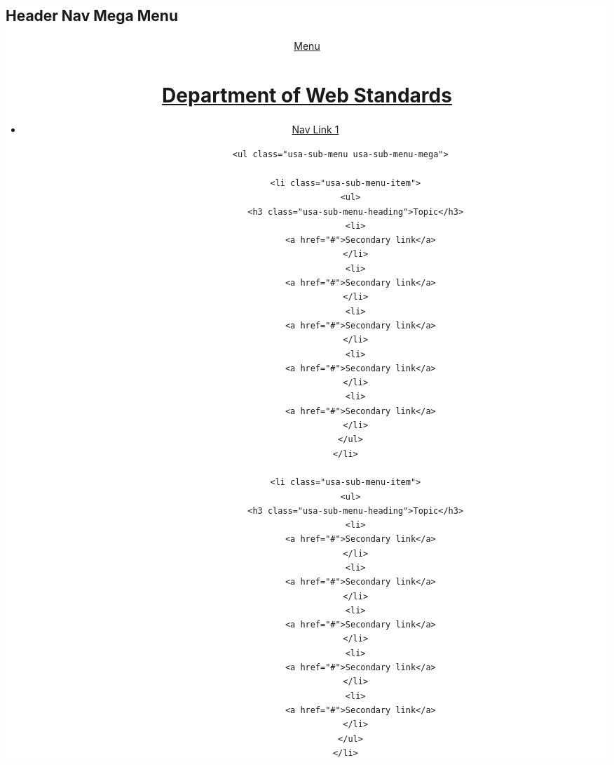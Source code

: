   <h2 class="usa-heading usa-mega_menu-example">Header Nav Mega Menu</h2>

  <header class="usa-header" role="banner">
    <div class="usa-grid">
      <div class="usa-nav">
        <a class="usa-menu-btn" id="menu-btn" href="#">Menu</a>
        <div class="usa-logo" id="logo">
          <a href="#" accesskey="1" aria-label="Home">
            <h1 class="usa-logo-title">Department of Web Standards</h1>
          </a>
        </div>
        <a class="usa-search-trigger" href="#">
        </a>
        <nav class="usa-nav-primary" role="navigation">
          <ul class="usa-nav-list">
            <li class="usa-menu-item">
              <a href="#">Nav Link 1</a>

              <ul class="usa-sub-menu usa-sub-menu-mega">

                <li class="usa-sub-menu-item">
                  <ul>
                    <h3 class="usa-sub-menu-heading">Topic</h3>
                    <li>
                      <a href="#">Secondary link</a>
                    </li>
                    <li>
                      <a href="#">Secondary link</a>
                    </li>
                    <li>
                      <a href="#">Secondary link</a>
                    </li>
                    <li>
                      <a href="#">Secondary link</a>
                    </li>
                    <li>
                      <a href="#">Secondary link</a>
                    </li>
                  </ul>
                </li>

                <li class="usa-sub-menu-item">
                  <ul>
                    <h3 class="usa-sub-menu-heading">Topic</h3>
                    <li>
                      <a href="#">Secondary link</a>
                    </li>
                    <li>
                      <a href="#">Secondary link</a>
                    </li>
                    <li>
                      <a href="#">Secondary link</a>
                    </li>
                    <li>
                      <a href="#">Secondary link</a>
                    </li>
                    <li>
                      <a href="#">Secondary link</a>
                    </li>
                  </ul>
                </li>
